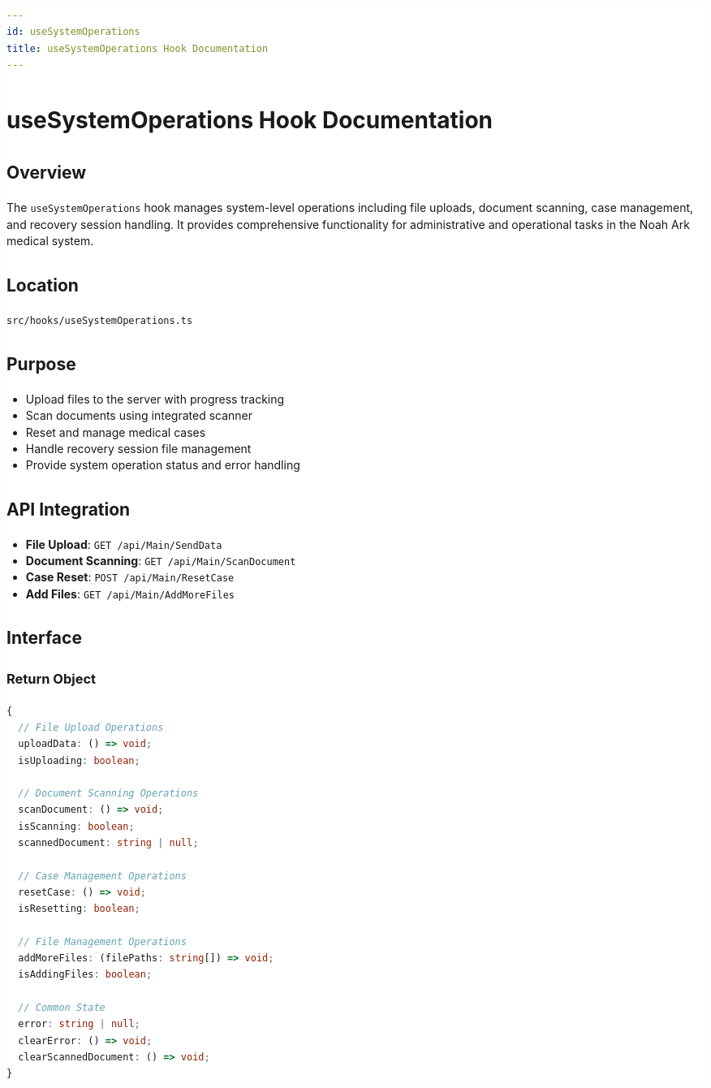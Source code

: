 ```yaml
---
id: useSystemOperations
title: useSystemOperations Hook Documentation
---
```


# useSystemOperations Hook Documentation

## Overview

The `useSystemOperations` hook manages system-level operations including file uploads, document scanning, case management, and recovery session handling. It provides comprehensive functionality for administrative and operational tasks in the Noah Ark medical system.

## Location
`src/hooks/useSystemOperations.ts`

## Purpose
- Upload files to the server with progress tracking
- Scan documents using integrated scanner
- Reset and manage medical cases
- Handle recovery session file management
- Provide system operation status and error handling

## API Integration
- **File Upload**: `GET /api/Main/SendData`
- **Document Scanning**: `GET /api/Main/ScanDocument`
- **Case Reset**: `POST /api/Main/ResetCase`
- **Add Files**: `GET /api/Main/AddMoreFiles`

## Interface

### Return Object
```typescript
{
  // File Upload Operations
  uploadData: () => void;
  isUploading: boolean;
  
  // Document Scanning Operations
  scanDocument: () => void;
  isScanning: boolean;
  scannedDocument: string | null;
  
  // Case Management Operations
  resetCase: () => void;
  isResetting: boolean;
  
  // File Management Operations
  addMoreFiles: (filePaths: string[]) => void;
  isAddingFiles: boolean;
  
  // Common State
  error: string | null;
  clearError: () => void;
  clearScannedDocument: () => void;
}
```
